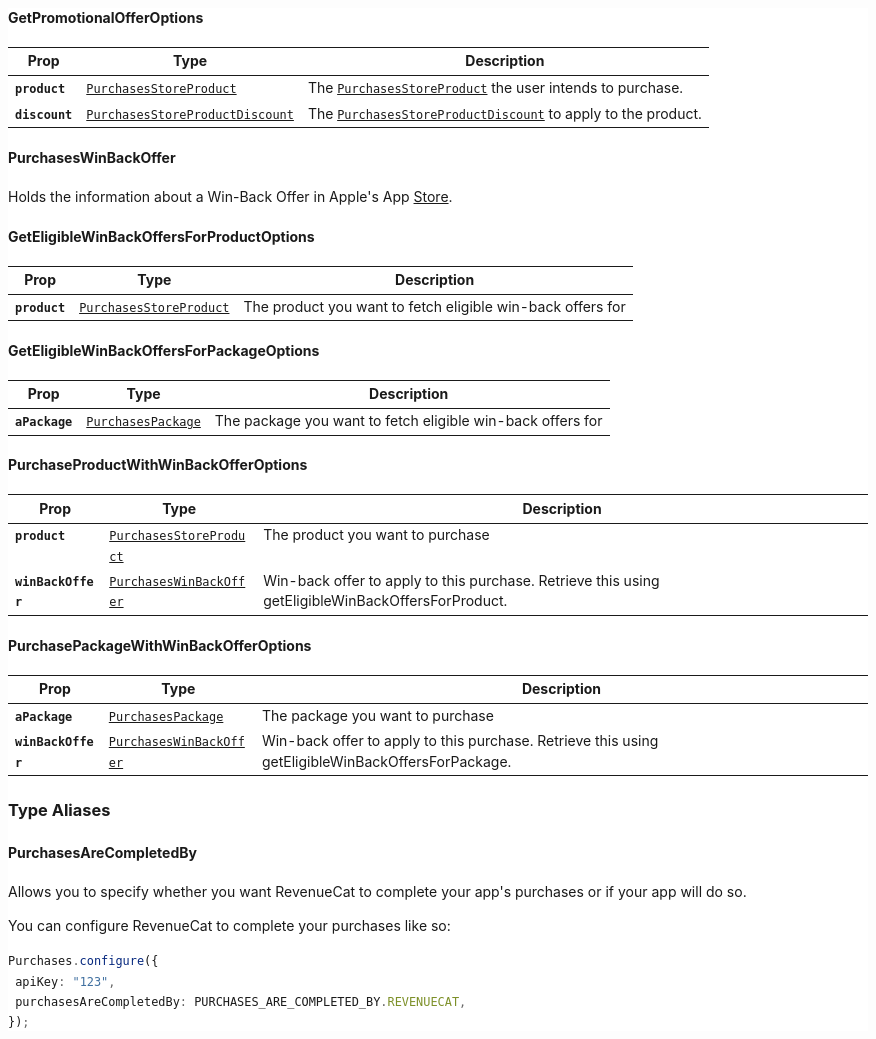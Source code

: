 
#### GetPromotionalOfferOptions

| Prop           | Type                                                                                    | Description                                                                                               |
| -------------- | --------------------------------------------------------------------------------------- | --------------------------------------------------------------------------------------------------------- |
| **`product`**  | <code><a href="#purchasesstoreproduct">PurchasesStoreProduct</a></code>                 | The <a href="#purchasesstoreproduct">`PurchasesStoreProduct`</a> the user intends to purchase.            |
| **`discount`** | <code><a href="#purchasesstoreproductdiscount">PurchasesStoreProductDiscount</a></code> | The <a href="#purchasesstoreproductdiscount">`PurchasesStoreProductDiscount`</a> to apply to the product. |


#### PurchasesWinBackOffer

Holds the information about a Win-Back Offer in Apple's App <a href="#store">Store</a>.


#### GetEligibleWinBackOffersForProductOptions

| Prop          | Type                                                                    | Description                                                |
| ------------- | ----------------------------------------------------------------------- | ---------------------------------------------------------- |
| **`product`** | <code><a href="#purchasesstoreproduct">PurchasesStoreProduct</a></code> | The product you want to fetch eligible win-back offers for |


#### GetEligibleWinBackOffersForPackageOptions

| Prop           | Type                                                          | Description                                                |
| -------------- | ------------------------------------------------------------- | ---------------------------------------------------------- |
| **`aPackage`** | <code><a href="#purchasespackage">PurchasesPackage</a></code> | The package you want to fetch eligible win-back offers for |


#### PurchaseProductWithWinBackOfferOptions

| Prop               | Type                                                                    | Description                                                                                       |
| ------------------ | ----------------------------------------------------------------------- | ------------------------------------------------------------------------------------------------- |
| **`product`**      | <code><a href="#purchasesstoreproduct">PurchasesStoreProduct</a></code> | The product you want to purchase                                                                  |
| **`winBackOffer`** | <code><a href="#purchaseswinbackoffer">PurchasesWinBackOffer</a></code> | Win-back offer to apply to this purchase. Retrieve this using getEligibleWinBackOffersForProduct. |


#### PurchasePackageWithWinBackOfferOptions

| Prop               | Type                                                                    | Description                                                                                       |
| ------------------ | ----------------------------------------------------------------------- | ------------------------------------------------------------------------------------------------- |
| **`aPackage`**     | <code><a href="#purchasespackage">PurchasesPackage</a></code>           | The package you want to purchase                                                                  |
| **`winBackOffer`** | <code><a href="#purchaseswinbackoffer">PurchasesWinBackOffer</a></code> | Win-back offer to apply to this purchase. Retrieve this using getEligibleWinBackOffersForPackage. |


### Type Aliases


#### PurchasesAreCompletedBy

Allows you to specify whether you want RevenueCat to complete your app's purchases
or if your app will do so.

You can configure RevenueCat to complete your purchases like so:
```typescript
Purchases.configure({
 apiKey: "123",
 purchasesAreCompletedBy: PURCHASES_ARE_COMPLETED_BY.REVENUECAT,
});
```
